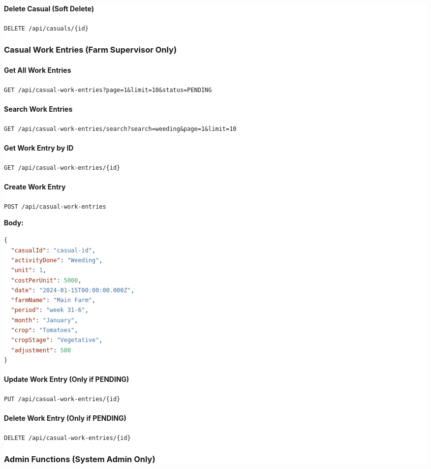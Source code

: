 #### Delete Casual (Soft Delete)
```http
DELETE /api/casuals/{id}
```

### Casual Work Entries (Farm Supervisor Only)

#### Get All Work Entries
```http
GET /api/casual-work-entries?page=1&limit=10&status=PENDING
```

#### Search Work Entries
```http
GET /api/casual-work-entries/search?search=weeding&page=1&limit=10
```

#### Get Work Entry by ID
```http
GET /api/casual-work-entries/{id}
```

#### Create Work Entry
```http
POST /api/casual-work-entries
```
**Body:**
```json
{
  "casualId": "casual-id",
  "activityDone": "Weeding",
  "unit": 1,
  "costPerUnit": 5000,
  "date": "2024-01-15T00:00:00.000Z",
  "farmName": "Main Farm",
  "period": "week 31-6",
  "month": "January",
  "crop": "Tomatoes",
  "cropStage": "Vegetative",
  "adjustment": 500
}
```

#### Update Work Entry (Only if PENDING)
```http
PUT /api/casual-work-entries/{id}
```

#### Delete Work Entry (Only if PENDING)
```http
DELETE /api/casual-work-entries/{id}
```

### Admin Functions (System Admin Only)
